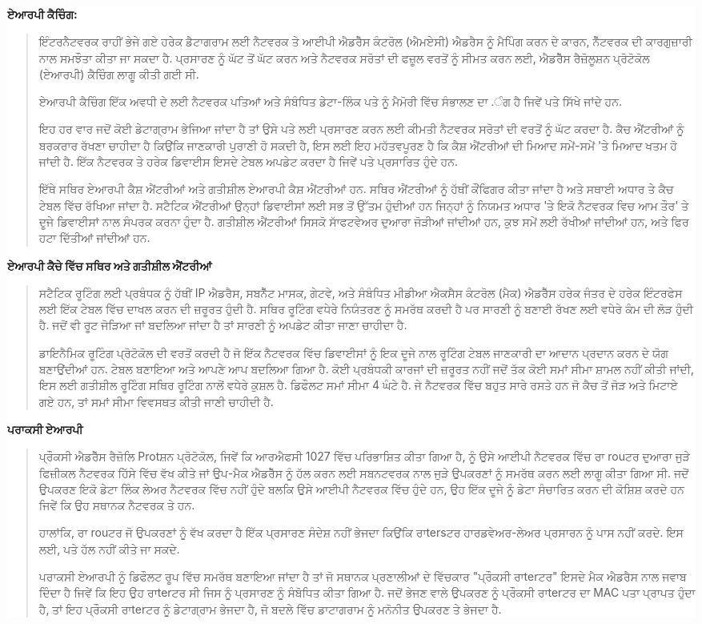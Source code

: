 **ਏਆਰਪੀ ਕੈਚਿੰਗ:**

> ਇੰਟਰਨੈਟਵਰਕ ਰਾਹੀਂ ਭੇਜੇ ਗਏ ਹਰੇਕ ਡੈਟਾਗਰਾਮ ਲਈ ਨੈਟਵਰਕ ਤੇ ਆਈਪੀ ਐਡਰੈੱਸ ਕੰਟਰੋਲ
> (ਐਮਏਸੀ) ਐਡਰੈਸ ਨੂੰ ਮੈਪਿੰਗ ਕਰਨ ਦੇ ਕਾਰਨ, ਨੈੱਟਵਰਕ ਦੀ ਕਾਰਗੁਜ਼ਾਰੀ ਨਾਲ ਸਮਝੌਤਾ
> ਕੀਤਾ ਜਾ ਸਕਦਾ ਹੈ. ਪ੍ਰਸਾਰਣ ਨੂੰ ਘੱਟ ਤੋਂ ਘੱਟ ਕਰਨ ਅਤੇ ਨੈਟਵਰਕ ਸਰੋਤਾਂ ਦੀ
> ਫਜ਼ੂਲ ਵਰਤੋਂ ਨੂੰ ਸੀਮਤ ਕਰਨ ਲਈ, ਐਡਰੈੱਸ ਰੈਜ਼ੋਲੂਸ਼ਨ ਪ੍ਰੋਟੋਕੋਲ (ਏਆਰਪੀ)
> ਕੈਚਿੰਗ ਲਾਗੂ ਕੀਤੀ ਗਈ ਸੀ.
>
> ਏਆਰਪੀ ਕੈਚਿੰਗ ਇੱਕ ਅਵਧੀ ਦੇ ਲਈ ਨੈਟਵਰਕ ਪਤਿਆਂ ਅਤੇ ਸੰਬੰਧਿਤ ਡੇਟਾ-ਲਿੰਕ ਪਤੇ ਨੂੰ
> ਮੈਮੋਰੀ ਵਿੱਚ ਸੰਭਾਲਣ ਦਾ .ੰਗ ਹੈ ਜਿਵੇਂ ਪਤੇ ਸਿੱਖੇ ਜਾਂਦੇ ਹਨ.
>
> ਇਹ ਹਰ ਵਾਰ ਜਦੋਂ ਕੋਈ ਡੇਟਾਗ੍ਰਾਮ ਭੇਜਿਆ ਜਾਂਦਾ ਹੈ ਤਾਂ ਉਸੇ ਪਤੇ ਲਈ ਪ੍ਰਸਾਰਣ ਕਰਨ
> ਲਈ ਕੀਮਤੀ ਨੈਟਵਰਕ ਸਰੋਤਾਂ ਦੀ ਵਰਤੋਂ ਨੂੰ ਘੱਟ ਕਰਦਾ ਹੈ. ਕੈਚ ਐਂਟਰੀਆਂ ਨੂੰ
> ਬਰਕਰਾਰ ਰੱਖਣਾ ਚਾਹੀਦਾ ਹੈ ਕਿਉਂਕਿ ਜਾਣਕਾਰੀ ਪੁਰਾਣੀ ਹੋ ਸਕਦੀ ਹੈ, ਇਸ ਲਈ ਇਹ
> ਮਹੱਤਵਪੂਰਣ ਹੈ ਕਿ ਕੈਸ਼ ਐਂਟਰੀਆਂ ਦੀ ਮਿਆਦ ਸਮੇਂ-ਸਮੇਂ \'ਤੇ ਮਿਆਦ ਖਤਮ ਹੋ ਜਾਂਦੀ
> ਹੈ. ਇੱਕ ਨੈਟਵਰਕ ਤੇ ਹਰੇਕ ਡਿਵਾਈਸ ਇਸਦੇ ਟੇਬਲ ਅਪਡੇਟ ਕਰਦਾ ਹੈ ਜਿਵੇਂ ਪਤੇ
> ਪ੍ਰਸਾਰਿਤ ਹੁੰਦੇ ਹਨ.
>
> ਇੱਥੇ ਸਥਿਰ ਏਆਰਪੀ ਕੈਸ਼ ਐਂਟਰੀਆਂ ਅਤੇ ਗਤੀਸ਼ੀਲ ਏਆਰਪੀ ਕੈਸ਼ ਐਂਟਰੀਆਂ ਹਨ. ਸਥਿਰ
> ਐਂਟਰੀਆਂ ਨੂੰ ਹੱਥੀਂ ਕੌਂਫਿਗਰ ਕੀਤਾ ਜਾਂਦਾ ਹੈ ਅਤੇ ਸਥਾਈ ਅਧਾਰ ਤੇ ਕੈਚ ਟੇਬਲ ਵਿੱਚ
> ਰੱਖਿਆ ਜਾਂਦਾ ਹੈ. ਸਟੈਟਿਕ ਐਂਟਰੀਆਂ ਉਨ੍ਹਾਂ ਡਿਵਾਈਸਾਂ ਲਈ ਸਭ ਤੋਂ ਉੱਤਮ ਹੁੰਦੀਆਂ
> ਹਨ ਜਿਨ੍ਹਾਂ ਨੂੰ ਨਿਯਮਤ ਅਧਾਰ \'ਤੇ ਇਕੋ ਨੈਟਵਰਕ ਵਿਚ ਆਮ ਤੌਰ\' ਤੇ ਦੂਜੇ
> ਡਿਵਾਈਸਾਂ ਨਾਲ ਸੰਪਰਕ ਕਰਨਾ ਹੁੰਦਾ ਹੈ. ਗਤੀਸ਼ੀਲ ਐਂਟਰੀਆਂ ਸਿਸਕੋ ਸਾੱਫਟਵੇਅਰ
> ਦੁਆਰਾ ਜੋੜੀਆਂ ਜਾਂਦੀਆਂ ਹਨ, ਕੁਝ ਸਮੇਂ ਲਈ ਰੱਖੀਆਂ ਜਾਂਦੀਆਂ ਹਨ, ਅਤੇ ਫਿਰ ਹਟਾ
> ਦਿੱਤੀਆਂ ਜਾਂਦੀਆਂ ਹਨ.

**ਏਆਰਪੀ ਕੈਚੇ ਵਿੱਚ ਸਥਿਰ ਅਤੇ ਗਤੀਸ਼ੀਲ ਐਂਟਰੀਆਂ**

> ਸਟੈਟਿਕ ਰੂਟਿੰਗ ਲਈ ਪ੍ਰਬੰਧਕ ਨੂੰ ਹੱਥੀਂ IP ਐਡਰੈਸ, ਸਬਨੈੱਟ ਮਾਸਕ, ਗੇਟਵੇ, ਅਤੇ
> ਸੰਬੰਧਿਤ ਮੀਡੀਆ ਐਕਸੈਸ ਕੰਟਰੋਲ (ਮੈਕ) ਐਡਰੈੱਸ ਹਰੇਕ ਜੰਤਰ ਦੇ ਹਰੇਕ ਇੰਟਰਫੇਸ ਲਈ
> ਇੱਕ ਟੇਬਲ ਵਿੱਚ ਦਾਖਲ ਕਰਨ ਦੀ ਜ਼ਰੂਰਤ ਹੁੰਦੀ ਹੈ. ਸਥਿਰ ਰੂਟਿੰਗ ਵਧੇਰੇ ਨਿਯੰਤਰਣ
> ਨੂੰ ਸਮਰੱਥ ਕਰਦੀ ਹੈ ਪਰ ਸਾਰਣੀ ਨੂੰ ਬਣਾਈ ਰੱਖਣ ਲਈ ਵਧੇਰੇ ਕੰਮ ਦੀ ਲੋੜ ਹੁੰਦੀ ਹੈ.
> ਜਦੋਂ ਵੀ ਰੂਟ ਜੋੜਿਆ ਜਾਂ ਬਦਲਿਆ ਜਾਂਦਾ ਹੈ ਤਾਂ ਸਾਰਣੀ ਨੂੰ ਅਪਡੇਟ ਕੀਤਾ ਜਾਣਾ
> ਚਾਹੀਦਾ ਹੈ.
>
> ਡਾਇਨੈਮਿਕ ਰੂਟਿੰਗ ਪ੍ਰੋਟੋਕੋਲ ਦੀ ਵਰਤੋਂ ਕਰਦੀ ਹੈ ਜੋ ਇੱਕ ਨੈਟਵਰਕ ਵਿੱਚ ਡਿਵਾਈਸਾਂ
> ਨੂੰ ਇਕ ਦੂਜੇ ਨਾਲ ਰੂਟਿੰਗ ਟੇਬਲ ਜਾਣਕਾਰੀ ਦਾ ਆਦਾਨ ਪ੍ਰਦਾਨ ਕਰਨ ਦੇ ਯੋਗ
> ਬਣਾਉਂਦੀਆਂ ਹਨ. ਟੇਬਲ ਬਣਾਇਆ ਅਤੇ ਆਪਣੇ ਆਪ ਬਦਲਿਆ ਗਿਆ ਹੈ. ਕੋਈ ਪ੍ਰਬੰਧਕੀ ਕਾਰਜਾਂ
> ਦੀ ਜ਼ਰੂਰਤ ਨਹੀਂ ਜਦੋਂ ਤੱਕ ਕੋਈ ਸਮਾਂ ਸੀਮਾ ਸ਼ਾਮਲ ਨਹੀਂ ਕੀਤੀ ਜਾਂਦੀ, ਇਸ ਲਈ
> ਗਤੀਸ਼ੀਲ ਰੂਟਿੰਗ ਸਥਿਰ ਰੂਟਿੰਗ ਨਾਲੋਂ ਵਧੇਰੇ ਕੁਸ਼ਲ ਹੈ. ਡਿਫੌਲਟ ਸਮਾਂ ਸੀਮਾ 4
> ਘੰਟੇ ਹੈ. ਜੇ ਨੈਟਵਰਕ ਵਿੱਚ ਬਹੁਤ ਸਾਰੇ ਰਸਤੇ ਹਨ ਜੋ ਕੈਚ ਤੋਂ ਜੋੜ ਅਤੇ ਮਿਟਾਏ ਗਏ
> ਹਨ, ਤਾਂ ਸਮਾਂ ਸੀਮਾ ਵਿਵਸਥਤ ਕੀਤੀ ਜਾਣੀ ਚਾਹੀਦੀ ਹੈ.

**ਪਰਾਕਸੀ ਏਆਰਪੀ**

> ਪ੍ਰੌਕਸੀ ਐਡਰੈੱਸ ਰੈਜ਼ੋਲਿ Protਸ਼ਨ ਪ੍ਰੋਟੋਕੋਲ, ਜਿਵੇਂ ਕਿ ਆਰਐਫਸੀ 1027 ਵਿੱਚ
> ਪਰਿਭਾਸ਼ਿਤ ਕੀਤਾ ਗਿਆ ਹੈ, ਨੂੰ ਉਸੇ ਆਈਪੀ ਨੈਟਵਰਕ ਵਿੱਚ ਰਾ rouਟਰ ਦੁਆਰਾ ਜੁੜੇ
> ਫਿਜ਼ੀਕਲ ਨੈਟਵਰਕ ਹਿੱਸੇ ਵਿੱਚ ਵੱਖ ਕੀਤੇ ਜਾਂ ਉਪ-ਮੈਕ ਐਡਰੈੱਸ ਨੂੰ ਹੱਲ ਕਰਨ ਲਈ
> ਸਬਨਟਵਰਕ ਨਾਲ ਜੁੜੇ ਉਪਕਰਣਾਂ ਨੂੰ ਸਮਰੱਥ ਕਰਨ ਲਈ ਲਾਗੂ ਕੀਤਾ ਗਿਆ ਸੀ. ਜਦੋਂ ਉਪਕਰਣ
> ਇਕੋ ਡੇਟਾ ਲਿੰਕ ਲੇਅਰ ਨੈਟਵਰਕ ਵਿੱਚ ਨਹੀਂ ਹੁੰਦੇ ਬਲਕਿ ਉਸੇ ਆਈਪੀ ਨੈਟਵਰਕ ਵਿੱਚ
> ਹੁੰਦੇ ਹਨ, ਉਹ ਇੱਕ ਦੂਜੇ ਨੂੰ ਡੇਟਾ ਸੰਚਾਰਿਤ ਕਰਨ ਦੀ ਕੋਸ਼ਿਸ਼ ਕਰਦੇ ਹਨ ਜਿਵੇਂ ਕਿ
> ਉਹ ਸਥਾਨਕ ਨੈਟਵਰਕ ਤੇ ਹਨ.
>
> ਹਾਲਾਂਕਿ, ਰਾ rouਟਰ ਜੋ ਉਪਕਰਣਾਂ ਨੂੰ ਵੱਖ ਕਰਦਾ ਹੈ ਇੱਕ ਪ੍ਰਸਾਰਣ ਸੰਦੇਸ਼ ਨਹੀਂ
> ਭੇਜਦਾ ਕਿਉਂਕਿ ਰਾtersਟਰ ਹਾਰਡਵੇਅਰ-ਲੇਅਰ ਪ੍ਰਸਾਰਨ ਨੂੰ ਪਾਸ ਨਹੀਂ ਕਰਦੇ. ਇਸ ਲਈ,
> ਪਤੇ ਹੱਲ ਨਹੀਂ ਕੀਤੇ ਜਾ ਸਕਦੇ.
>
> ਪਰਾਕਸੀ ਏਆਰਪੀ ਨੂੰ ਡਿਫੌਲਟ ਰੂਪ ਵਿੱਚ ਸਮਰੱਥ ਬਣਾਇਆ ਜਾਂਦਾ ਹੈ ਤਾਂ ਜੋ ਸਥਾਨਕ
> ਪ੍ਰਣਾਲੀਆਂ ਦੇ ਵਿੱਚਕਾਰ \"ਪ੍ਰੌਕਸੀ ਰਾterਟਰ\" ਇਸਦੇ ਮੈਕ ਐਡਰੈਸ ਨਾਲ ਜਵਾਬ ਦਿੰਦਾ
> ਹੈ ਜਿਵੇਂ ਕਿ ਇਹ ਉਹ ਰਾterਟਰ ਸੀ ਜਿਸ ਨੂੰ ਪ੍ਰਸਾਰਣ ਨੂੰ ਸੰਬੋਧਿਤ ਕੀਤਾ ਗਿਆ ਹੈ.
> ਜਦੋਂ ਭੇਜਣ ਵਾਲੇ ਉਪਕਰਣ ਨੂੰ ਪ੍ਰੌਕਸੀ ਰਾterਟਰ ਦਾ MAC ਪਤਾ ਪ੍ਰਾਪਤ ਹੁੰਦਾ ਹੈ,
> ਤਾਂ ਇਹ ਪ੍ਰੌਕਸੀ ਰਾterਟਰ ਨੂੰ ਡੇਟਾਗ੍ਰਾਮ ਭੇਜਦਾ ਹੈ, ਜੋ ਬਦਲੇ ਵਿੱਚ ਡਾਟਾਗਰਾਮ
> ਨੂੰ ਮਨੋਨੀਤ ਉਪਕਰਣ ਤੇ ਭੇਜਦਾ ਹੈ.
